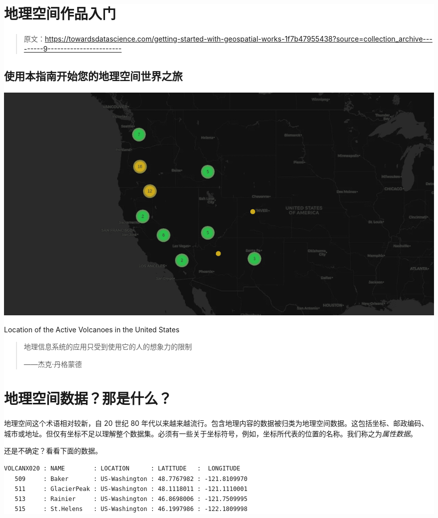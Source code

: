 # 地理空间作品入门

> 原文：<https://towardsdatascience.com/getting-started-with-geospatial-works-1f7b47955438?source=collection_archive---------9----------------------->

## 使用本指南开始您的地理空间世界之旅

![](img/b306f9c46dcd4704e9331a18df272666.png)

Location of the Active Volcanoes in the United States

> 地理信息系统的应用只受到使用它的人的想象力的限制
> 
> ——杰克·丹格蒙德

# 地理空间数据？那是什么？

地理空间这个术语相对较新，自 20 世纪 80 年代以来越来越流行。包含地理内容的数据被归类为地理空间数据。这包括坐标、邮政编码、城市或地址。但仅有坐标不足以理解整个数据集。必须有一些关于坐标符号，例如，坐标所代表的位置的名称。我们称之为*属性数据*。

还是不确定？看看下面的数据。

```
VOLCANX020 : NAME        : LOCATION      : LATITUDE   :  LONGITUDE
   509     : Baker       : US-Washington : 48.7767982 : -121.8109970
   511     : GlacierPeak : US-Washington : 48.1118011 : -121.1110001
   513     : Rainier     : US-Washington : 46.8698006 : -121.7509995
   515     : St.Helens   : US-Washington : 46.1997986 : -122.1809998
```
